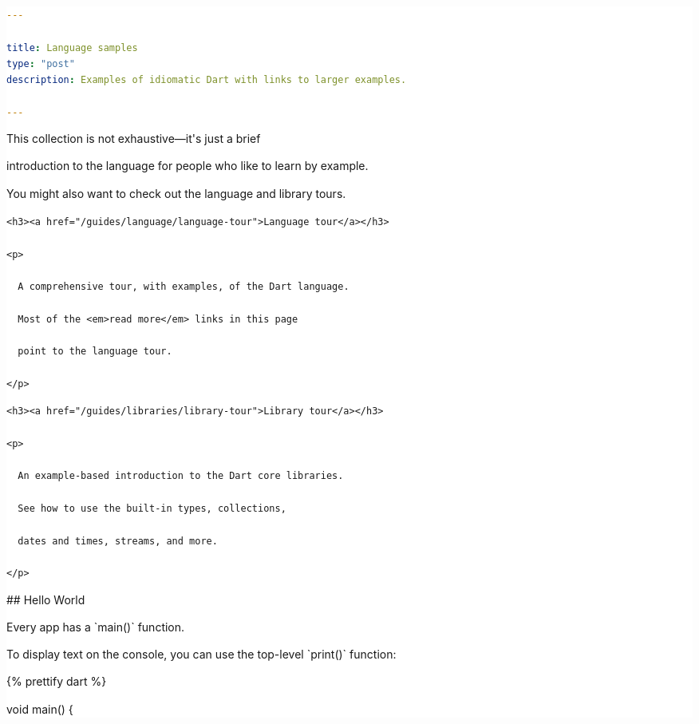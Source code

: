 ```yaml
---

title: Language samples
type: "post"
description: Examples of idiomatic Dart with links to larger examples.

---
```


This collection is not exhaustive&mdash;it's just a brief

introduction to the language for people who like to learn by example.

You might also want to check out the language and library tours.

<div class="card-grid">

  <div class="card">

    <h3><a href="/guides/language/language-tour">Language tour</a></h3>

    <p>

      A comprehensive tour, with examples, of the Dart language.

      Most of the <em>read more</em> links in this page

      point to the language tour.

    </p>

  </div>

  <div class="card">

    <h3><a href="/guides/libraries/library-tour">Library tour</a></h3>

    <p>

      An example-based introduction to the Dart core libraries.

      See how to use the built-in types, collections,

      dates and times, streams, and more.

    </p>

  </div>

</div>

\## Hello World

Every app has a \`main()\` function.

To display text on the console, you can use the top-level \`print()\` function:

<?code-excerpt "misc/test/samples_test.dart (hello-world)"?>

{% prettify dart %}

void main() {
